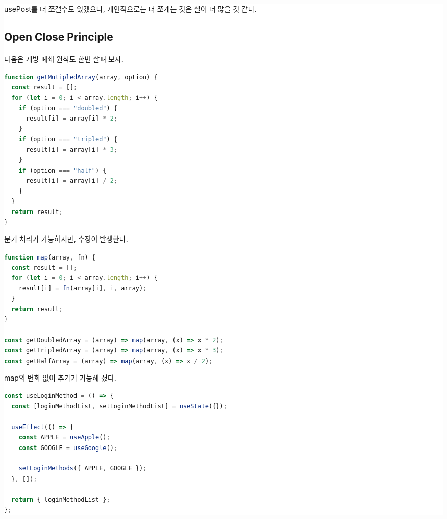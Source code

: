 usePost를 더 쪼갤수도 있겠으나, 개인적으로는 더 쪼개는 것은 실이 더 많을 것 같다.

## Open Close Principle

다음은 개방 폐쇄 원칙도 한번 살펴 보자.

```ts
function getMutipledArray(array, option) {
  const result = [];
  for (let i = 0; i < array.length; i++) {
    if (option === "doubled") {
      result[i] = array[i] * 2;
    }
    if (option === "tripled") {
      result[i] = array[i] * 3;
    }
    if (option === "half") {
      result[i] = array[i] / 2;
    }
  }
  return result;
}
```

분기 처리가 가능하지만, 수정이 발생한다.

```ts
function map(array, fn) {
  const result = [];
  for (let i = 0; i < array.length; i++) {
    result[i] = fn(array[i], i, array);
  }
  return result;
}

const getDoubledArray = (array) => map(array, (x) => x * 2);
const getTripledArray = (array) => map(array, (x) => x * 3);
const getHalfArray = (array) => map(array, (x) => x / 2);
```

map의 변화 없이 추가가 가능해 졌다.

```ts
const useLoginMethod = () => {
  const [loginMethodList, setLoginMethodList] = useState({});

  useEffect(() => {
    const APPLE = useApple();
    const GOOGLE = useGoogle();

    setLoginMethods({ APPLE, GOOGLE });
  }, []);

  return { loginMethodList };
};
```
